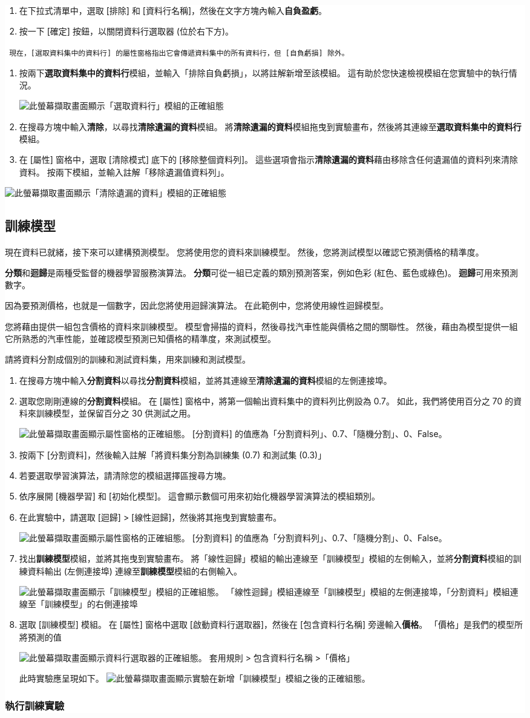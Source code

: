    1. 在下拉式清單中，選取 [排除] 和 [資料行名稱]，然後在文字方塊內輸入**自負盈虧**。

   1. 按一下 [確定] 按鈕，以關閉資料行選取器 (位於右下方)。

     現在，[選取資料集中的資料行] 的屬性窗格指出它會傳遞資料集中的所有資料行，但 [自負虧損] 除外。

1. 按兩下**選取資料集中的資料行**模組，並輸入「排除自負虧損」，以將註解新增至該模組。 這有助於您快速檢視模組在您實驗中的執行情況。

    ![此螢幕擷取畫面顯示「選取資料行」模組的正確組態](./media/ui-tutorial-automobile-price-train-score/select-columns.png)

1. 在搜尋方塊中輸入**清除**，以尋找**清除遺漏的資料**模組。 將**清除遺漏的資料**模組拖曳到實驗畫布，然後將其連線至**選取資料集中的資料行**模組。

1. 在 [屬性] 窗格中，選取 [清除模式] 底下的 [移除整個資料列]。 這些選項會指示**清除遺漏的資料**藉由移除含任何遺漏值的資料列來清除資料。 按兩下模組，並輸入註解「移除遺漏值資料列」。

![此螢幕擷取畫面顯示「清除遺漏的資料」模組的正確組態](./media/ui-tutorial-automobile-price-train-score/clean-missing-data.png)

## <a name="train-the-model"></a>訓練模型

現在資料已就緒，接下來可以建構預測模型。 您將使用您的資料來訓練模型。 然後，您將測試模型以確認它預測價格的精準度。

**分類**和**迴歸**是兩種受監督的機器學習服務演算法。 **分類**可從一組已定義的類別預測答案，例如色彩 (紅色、藍色或綠色)。 **迴歸**可用來預測數字。

因為要預測價格，也就是一個數字，因此您將使用迴歸演算法。 在此範例中，您將使用線性迴歸模型。

您將藉由提供一組包含價格的資料來訓練模型。 模型會掃描的資料，然後尋找汽車性能與價格之間的關聯性。 然後，藉由為模型提供一組它所熟悉的汽車性能，並確認模型預測已知價格的精準度，來測試模型。

請將資料分割成個別的訓練和測試資料集，用來訓練和測試模型。

1. 在搜尋方塊中輸入**分割資料**以尋找**分割資料**模組，並將其連線至**清除遺漏的資料**模組的左側連接埠。

1. 選取您剛剛連線的**分割資料**模組。 在 [屬性] 窗格中，將第一個輸出資料集中的資料列比例設為 0.7。 如此，我們將使用百分之 70 的資料來訓練模型，並保留百分之 30 供測試之用。

    ![此螢幕擷取畫面顯示屬性窗格的正確組態。 [分割資料] 的值應為「分割資料列」、0.7、「隨機分割」、0、False。](./media/ui-tutorial-automobile-price-train-score/split-data.png)

1. 按兩下 [分割資料]，然後輸入註解「將資料集分割為訓練集 (0.7) 和測試集 (0.3)」

1. 若要選取學習演算法，請清除您的模組選擇區搜尋方塊。

1. 依序展開 [機器學習] 和 [初始化模型]。 這會顯示數個可用來初始化機器學習演算法的模組類別。

1. 在此實驗中，請選取 [迴歸] > [線性迴歸]，然後將其拖曳到實驗畫布。

    ![此螢幕擷取畫面顯示屬性窗格的正確組態。 [分割資料] 的值應為「分割資料列」、0.7、「隨機分割」、0、False。](./media/ui-tutorial-automobile-price-train-score/linear-regression-module.png)

1. 找出**訓練模型**模組，並將其拖曳到實驗畫布。 將「線性迴歸」模組的輸出連線至「訓練模型」模組的左側輸入，並將**分割資料**模組的訓練資料輸出 (左側連接埠) 連線至**訓練模型**模組的右側輸入。

    ![此螢幕擷取畫面顯示「訓練模型」模組的正確組態。 「線性迴歸」模組連線至「訓練模型」模組的左側連接埠，「分割資料」模組連線至「訓練模型」的右側連接埠](./media/ui-tutorial-automobile-price-train-score/train-model.png)

1. 選取 [訓練模型] 模組。 在 [屬性] 窗格中選取 [啟動資料行選取器]，然後在 [包含資料行名稱] 旁邊輸入**價格**。 「價格」是我們的模型所將預測的值

    ![此螢幕擷取畫面顯示資料行選取器的正確組態。 套用規則 > 包含資料行名稱 >「價格」](./media/ui-tutorial-automobile-price-train-score/select-price.png)

    此時實驗應呈現如下。
    ![此螢幕擷取畫面顯示實驗在新增「訓練模型」模組之後的正確組態。](./media/ui-tutorial-automobile-price-train-score/train-graph.png)

### <a name="run-the-training-experiment"></a>執行訓練實驗
